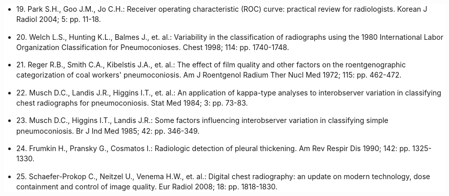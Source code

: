 
- 19\. Park S.H., Goo J.M., Jo C.H.: Receiver operating characteristic (ROC) curve: practical review for radiologists. Korean J Radiol 2004; 5: pp. 11-18.


- 20\. Welch L.S., Hunting K.L., Balmes J., et. al.: Variability in the classification of radiographs using the 1980 International Labor Organization Classification for Pneumoconioses. Chest 1998; 114: pp. 1740-1748.


- 21\. Reger R.B., Smith C.A., Kibelstis J.A., et. al.: The effect of film quality and other factors on the roentgenographic categorization of coal workers' pneumoconiosis. Am J Roentgenol Radium Ther Nucl Med 1972; 115: pp. 462-472.


- 22\. Musch D.C., Landis J.R., Higgins I.T., et. al.: An application of kappa-type analyses to interobserver variation in classifying chest radiographs for pneumoconiosis. Stat Med 1984; 3: pp. 73-83.


- 23\. Musch D.C., Higgins I.T., Landis J.R.: Some factors influencing interobserver variation in classifying simple pneumoconiosis. Br J Ind Med 1985; 42: pp. 346-349.


- 24\. Frumkin H., Pransky G., Cosmatos I.: Radiologic detection of pleural thickening. Am Rev Respir Dis 1990; 142: pp. 1325-1330.


- 25\. Schaefer-Prokop C., Neitzel U., Venema H.W., et. al.: Digital chest radiography: an update on modern technology, dose containment and control of image quality. Eur Radiol 2008; 18: pp. 1818-1830.